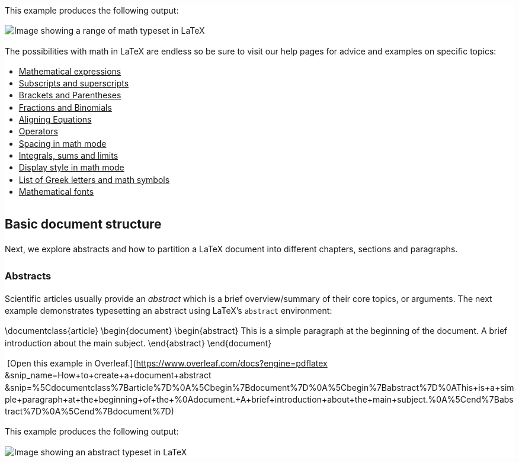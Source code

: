 This example produces the following output:

![Image showing a range of math typeset in LaTeX](https://images.ctfassets.net/nrgyaltdicpt/hT85gkewCDlxCHeNU5slE/9256c129b25bec7a93dcfe9e44b0654a/LL30Fig13r-plain.svg)

The possibilities with math in LaTeX are endless so be sure to visit our help pages for advice and examples on specific topics:

*   [Mathematical expressions](/learn/latex/Mathematical_expressions "Mathematical expressions")
*   [Subscripts and superscripts](/learn/latex/Subscripts_and_superscripts "Subscripts and superscripts")
*   [Brackets and Parentheses](/learn/latex/Brackets_and_Parentheses "Brackets and Parentheses")
*   [Fractions and Binomials](/learn/latex/Fractions_and_Binomials "Fractions and Binomials")
*   [Aligning Equations](/learn/latex/Aligning_equations_with_amsmath "Aligning equations with amsmath")
*   [Operators](/learn/latex/Operators "Operators")
*   [Spacing in math mode](/learn/latex/Spacing_in_math_mode "Spacing in math mode")
*   [Integrals, sums and limits](/learn/latex/Integrals%2C_sums_and_limits "Integrals, sums and limits")
*   [Display style in math mode](/learn/latex/Display_style_in_math_mode "Display style in math mode")
*   [List of Greek letters and math symbols](/learn/latex/List_of_Greek_letters_and_math_symbols "List of Greek letters and math symbols")
*   [Mathematical fonts](/learn/latex/Mathematical_fonts "Mathematical fonts")

## Basic document structure

Next, we explore abstracts and how to partition a LaTeX document into different chapters, sections and paragraphs.

### Abstracts

Scientific articles usually provide an _abstract_ which is a brief overview/summary of their core topics, or arguments. The next example demonstrates typesetting an abstract using LaTeX’s `abstract` environment:

\\documentclass{article}
\\begin{document}
\\begin{abstract}
This is a simple paragraph at the beginning of the 
document. A brief introduction about the main subject.
\\end{abstract}
\\end{document}

 [Open this example in Overleaf.](https://www.overleaf.com/docs?engine=pdflatex
&snip_name=How+to+create+a+document+abstract
&snip=%5Cdocumentclass%7Barticle%7D%0A%5Cbegin%7Bdocument%7D%0A%5Cbegin%7Babstract%7D%0AThis+is+a+simple+paragraph+at+the+beginning+of+the+%0Adocument.+A+brief+introduction+about+the+main+subject.%0A%5Cend%7Babstract%7D%0A%5Cend%7Bdocument%7D)

This example produces the following output:

![Image showing an abstract typeset in LaTeX](https://images.ctfassets.net/nrgyaltdicpt/4cPu8x8ZxuDVF6efcZ03yi/91aa6aa84719613b0e25c725b70aa0b8/LL30Fig14-plain.svg)

